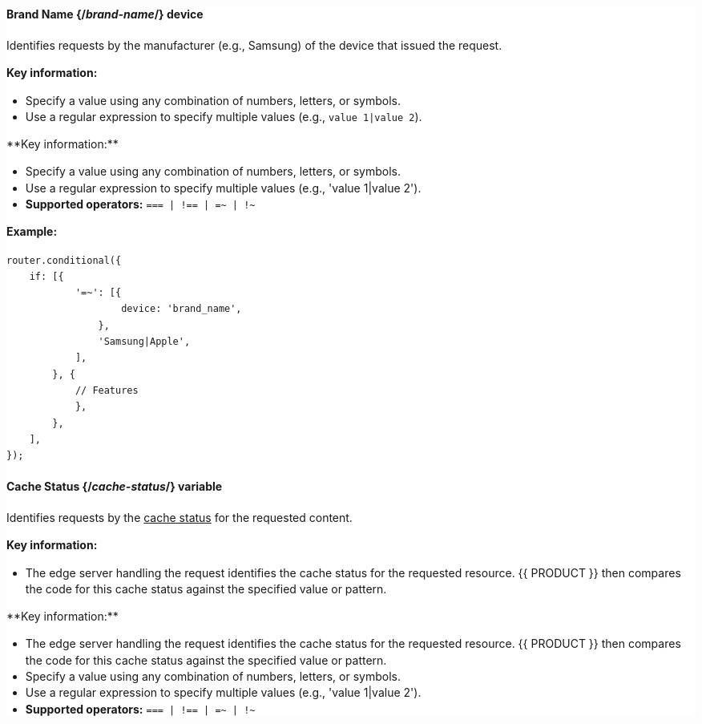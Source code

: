 </edgejs>

#### Brand Name {/*brand-name*/} <edgejs>device</edgejs>

Identifies requests by the manufacturer (e.g., Samsung) of the device that issued the request.

**Key information:**

-   Specify a value using any combination of numbers, letters, or symbols.
-   Use a regular expression to specify multiple values (e.g., `value 1|value 2`).

<edgejs>
**Key information:**

-   Specify a value using any combination of numbers, letters, or symbols.
-   Use a regular expression to specify multiple values (e.g., 'value 1|value 2').
-   **Supported operators:** `=== | !== | =~ | !~`

**Example:**

```
router.conditional({
    if: [{
            '=~': [{
                    device: 'brand_name',
                },
                'Samsung|Apple',
            ],
        }, {
            // Features
            },
        },
    ],
});
```
</edgejs>

#### Cache Status {/*cache-status*/} <edgejs>variable</edgejs>

Identifies requests by the [cache status](/applications/performance/caching/cache_status_codes) for the requested content. 

**Key information:**

-   The edge server handling the request identifies the cache status for the requested resource. {{ PRODUCT }} then compares the code for this cache status against the specified value or pattern.

<edgejs>
**Key information:**

-   The edge server handling the request identifies the cache status for the requested resource. {{ PRODUCT }} then compares the code for this cache status against the specified value or pattern.
-   Specify a value using any combination of numbers, letters, or symbols.
-   Use a regular expression to specify multiple values (e.g., 'value 1|value 2').
-   **Supported operators:** `=== | !== | =~ | !~`
